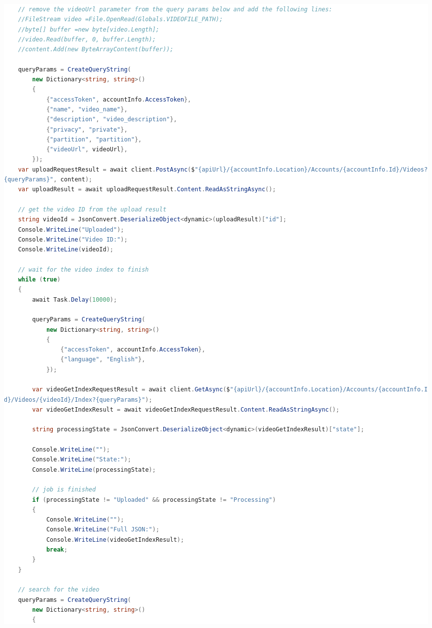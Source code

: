 ```csharp
    // remove the videoUrl parameter from the query params below and add the following lines:
    //FileStream video =File.OpenRead(Globals.VIDEOFILE_PATH);
    //byte[] buffer =new byte[video.Length];
    //video.Read(buffer, 0, buffer.Length);
    //content.Add(new ByteArrayContent(buffer));

    queryParams = CreateQueryString(
        new Dictionary<string, string>()
        {
            {"accessToken", accountInfo.AccessToken},
            {"name", "video_name"},
            {"description", "video_description"},
            {"privacy", "private"},
            {"partition", "partition"},
            {"videoUrl", videoUrl},
        });
    var uploadRequestResult = await client.PostAsync($"{apiUrl}/{accountInfo.Location}/Accounts/{accountInfo.Id}/Videos?{queryParams}", content);
    var uploadResult = await uploadRequestResult.Content.ReadAsStringAsync();

    // get the video ID from the upload result
    string videoId = JsonConvert.DeserializeObject<dynamic>(uploadResult)["id"];
    Console.WriteLine("Uploaded");
    Console.WriteLine("Video ID:");
    Console.WriteLine(videoId);

    // wait for the video index to finish
    while (true)
    {
        await Task.Delay(10000);

        queryParams = CreateQueryString(
            new Dictionary<string, string>()
            {
                {"accessToken", accountInfo.AccessToken},
                {"language", "English"},
            });

        var videoGetIndexRequestResult = await client.GetAsync($"{apiUrl}/{accountInfo.Location}/Accounts/{accountInfo.Id}/Videos/{videoId}/Index?{queryParams}");
        var videoGetIndexResult = await videoGetIndexRequestResult.Content.ReadAsStringAsync();

        string processingState = JsonConvert.DeserializeObject<dynamic>(videoGetIndexResult)["state"];

        Console.WriteLine("");
        Console.WriteLine("State:");
        Console.WriteLine(processingState);

        // job is finished
        if (processingState != "Uploaded" && processingState != "Processing")
        {
            Console.WriteLine("");
            Console.WriteLine("Full JSON:");
            Console.WriteLine(videoGetIndexResult);
            break;
        }
    }

    // search for the video
    queryParams = CreateQueryString(
        new Dictionary<string, string>()
        {
```